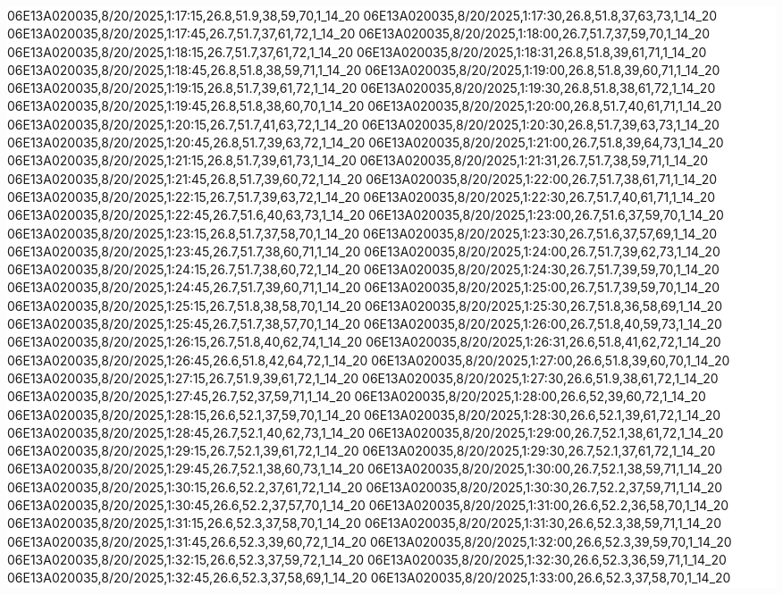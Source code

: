 06E13A020035,8/20/2025,1:17:15,26.8,51.9,38,59,70,1_14_20
06E13A020035,8/20/2025,1:17:30,26.8,51.8,37,63,73,1_14_20
06E13A020035,8/20/2025,1:17:45,26.7,51.7,37,61,72,1_14_20
06E13A020035,8/20/2025,1:18:00,26.7,51.7,37,59,70,1_14_20
06E13A020035,8/20/2025,1:18:15,26.7,51.7,37,61,72,1_14_20
06E13A020035,8/20/2025,1:18:31,26.8,51.8,39,61,71,1_14_20
06E13A020035,8/20/2025,1:18:45,26.8,51.8,38,59,71,1_14_20
06E13A020035,8/20/2025,1:19:00,26.8,51.8,39,60,71,1_14_20
06E13A020035,8/20/2025,1:19:15,26.8,51.7,39,61,72,1_14_20
06E13A020035,8/20/2025,1:19:30,26.8,51.8,38,61,72,1_14_20
06E13A020035,8/20/2025,1:19:45,26.8,51.8,38,60,70,1_14_20
06E13A020035,8/20/2025,1:20:00,26.8,51.7,40,61,71,1_14_20
06E13A020035,8/20/2025,1:20:15,26.7,51.7,41,63,72,1_14_20
06E13A020035,8/20/2025,1:20:30,26.8,51.7,39,63,73,1_14_20
06E13A020035,8/20/2025,1:20:45,26.8,51.7,39,63,72,1_14_20
06E13A020035,8/20/2025,1:21:00,26.7,51.8,39,64,73,1_14_20
06E13A020035,8/20/2025,1:21:15,26.8,51.7,39,61,73,1_14_20
06E13A020035,8/20/2025,1:21:31,26.7,51.7,38,59,71,1_14_20
06E13A020035,8/20/2025,1:21:45,26.8,51.7,39,60,72,1_14_20
06E13A020035,8/20/2025,1:22:00,26.7,51.7,38,61,71,1_14_20
06E13A020035,8/20/2025,1:22:15,26.7,51.7,39,63,72,1_14_20
06E13A020035,8/20/2025,1:22:30,26.7,51.7,40,61,71,1_14_20
06E13A020035,8/20/2025,1:22:45,26.7,51.6,40,63,73,1_14_20
06E13A020035,8/20/2025,1:23:00,26.7,51.6,37,59,70,1_14_20
06E13A020035,8/20/2025,1:23:15,26.8,51.7,37,58,70,1_14_20
06E13A020035,8/20/2025,1:23:30,26.7,51.6,37,57,69,1_14_20
06E13A020035,8/20/2025,1:23:45,26.7,51.7,38,60,71,1_14_20
06E13A020035,8/20/2025,1:24:00,26.7,51.7,39,62,73,1_14_20
06E13A020035,8/20/2025,1:24:15,26.7,51.7,38,60,72,1_14_20
06E13A020035,8/20/2025,1:24:30,26.7,51.7,39,59,70,1_14_20
06E13A020035,8/20/2025,1:24:45,26.7,51.7,39,60,71,1_14_20
06E13A020035,8/20/2025,1:25:00,26.7,51.7,39,59,70,1_14_20
06E13A020035,8/20/2025,1:25:15,26.7,51.8,38,58,70,1_14_20
06E13A020035,8/20/2025,1:25:30,26.7,51.8,36,58,69,1_14_20
06E13A020035,8/20/2025,1:25:45,26.7,51.7,38,57,70,1_14_20
06E13A020035,8/20/2025,1:26:00,26.7,51.8,40,59,73,1_14_20
06E13A020035,8/20/2025,1:26:15,26.7,51.8,40,62,74,1_14_20
06E13A020035,8/20/2025,1:26:31,26.6,51.8,41,62,72,1_14_20
06E13A020035,8/20/2025,1:26:45,26.6,51.8,42,64,72,1_14_20
06E13A020035,8/20/2025,1:27:00,26.6,51.8,39,60,70,1_14_20
06E13A020035,8/20/2025,1:27:15,26.7,51.9,39,61,72,1_14_20
06E13A020035,8/20/2025,1:27:30,26.6,51.9,38,61,72,1_14_20
06E13A020035,8/20/2025,1:27:45,26.7,52,37,59,71,1_14_20
06E13A020035,8/20/2025,1:28:00,26.6,52,39,60,72,1_14_20
06E13A020035,8/20/2025,1:28:15,26.6,52.1,37,59,70,1_14_20
06E13A020035,8/20/2025,1:28:30,26.6,52.1,39,61,72,1_14_20
06E13A020035,8/20/2025,1:28:45,26.7,52.1,40,62,73,1_14_20
06E13A020035,8/20/2025,1:29:00,26.7,52.1,38,61,72,1_14_20
06E13A020035,8/20/2025,1:29:15,26.7,52.1,39,61,72,1_14_20
06E13A020035,8/20/2025,1:29:30,26.7,52.1,37,61,72,1_14_20
06E13A020035,8/20/2025,1:29:45,26.7,52.1,38,60,73,1_14_20
06E13A020035,8/20/2025,1:30:00,26.7,52.1,38,59,71,1_14_20
06E13A020035,8/20/2025,1:30:15,26.6,52.2,37,61,72,1_14_20
06E13A020035,8/20/2025,1:30:30,26.7,52.2,37,59,71,1_14_20
06E13A020035,8/20/2025,1:30:45,26.6,52.2,37,57,70,1_14_20
06E13A020035,8/20/2025,1:31:00,26.6,52.2,36,58,70,1_14_20
06E13A020035,8/20/2025,1:31:15,26.6,52.3,37,58,70,1_14_20
06E13A020035,8/20/2025,1:31:30,26.6,52.3,38,59,71,1_14_20
06E13A020035,8/20/2025,1:31:45,26.6,52.3,39,60,72,1_14_20
06E13A020035,8/20/2025,1:32:00,26.6,52.3,39,59,70,1_14_20
06E13A020035,8/20/2025,1:32:15,26.6,52.3,37,59,72,1_14_20
06E13A020035,8/20/2025,1:32:30,26.6,52.3,36,59,71,1_14_20
06E13A020035,8/20/2025,1:32:45,26.6,52.3,37,58,69,1_14_20
06E13A020035,8/20/2025,1:33:00,26.6,52.3,37,58,70,1_14_20